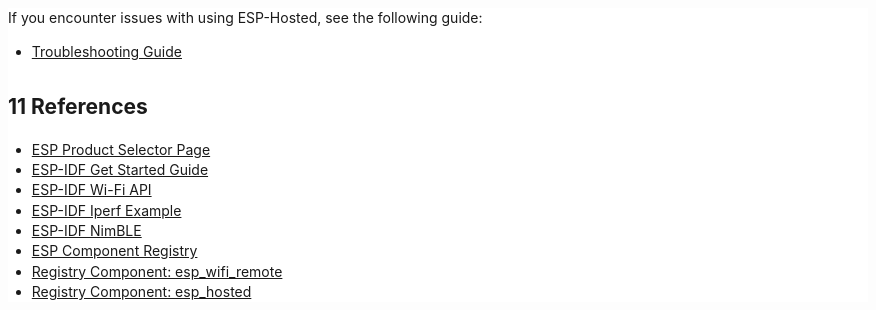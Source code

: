 If you encounter issues with using ESP-Hosted, see the following guide:

- [Troubleshooting Guide](https://github.com/espressif/esp-hosted-mcu/blob/main/docs/troubleshooting.md)

## 11 References

- [ESP Product Selector Page](https://products.espressif.com)
- [ESP-IDF Get Started Guide](https://docs.espressif.com/projects/esp-idf/en/latest/esp32/get-started)
- [ESP-IDF Wi-Fi API](https://docs.espressif.com/projects/esp-idf/en/latest/esp32/api-reference/network/esp_wifi.html)
- [ESP-IDF Iperf Example](https://github.com/espressif/esp-idf/tree/master/examples/wifi/iperf)
- [ESP-IDF NimBLE](https://github.com/espressif/esp-nimble)
- [ESP Component Registry](https://components.espressif.com)
- [Registry Component: esp\_wifi\_remote](https://components.espressif.com/components/espressif/esp_wifi_remote)
- [Registry Component: esp\_hosted](https://components.espressif.com/components/espressif/esp_hosted)
